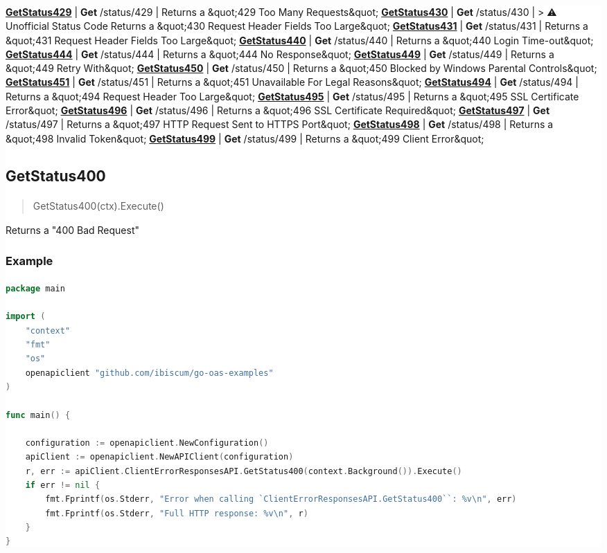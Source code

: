[**GetStatus429**](ClientErrorResponsesAPI.md#GetStatus429) | **Get** /status/429 | Returns a \&quot;429 Too Many Requests\&quot;
[**GetStatus430**](ClientErrorResponsesAPI.md#GetStatus430) | **Get** /status/430 | &gt; ⚠️ Unofficial Status Code Returns a \&quot;430 Request Header Fields Too Large\&quot;
[**GetStatus431**](ClientErrorResponsesAPI.md#GetStatus431) | **Get** /status/431 | Returns a \&quot;431 Request Header Fields Too Large\&quot;
[**GetStatus440**](ClientErrorResponsesAPI.md#GetStatus440) | **Get** /status/440 | Returns a \&quot;440 Login Time-out\&quot;
[**GetStatus444**](ClientErrorResponsesAPI.md#GetStatus444) | **Get** /status/444 | Returns a \&quot;444 No Response\&quot;
[**GetStatus449**](ClientErrorResponsesAPI.md#GetStatus449) | **Get** /status/449 | Returns a \&quot;449 Retry With\&quot;
[**GetStatus450**](ClientErrorResponsesAPI.md#GetStatus450) | **Get** /status/450 | Returns a \&quot;450 Blocked by Windows Parental Controls\&quot;
[**GetStatus451**](ClientErrorResponsesAPI.md#GetStatus451) | **Get** /status/451 | Returns a \&quot;451 Unavailable For Legal Reasons\&quot;
[**GetStatus494**](ClientErrorResponsesAPI.md#GetStatus494) | **Get** /status/494 | Returns a \&quot;494 Request Header Too Large\&quot;
[**GetStatus495**](ClientErrorResponsesAPI.md#GetStatus495) | **Get** /status/495 | Returns a \&quot;495 SSL Certificate Error\&quot;
[**GetStatus496**](ClientErrorResponsesAPI.md#GetStatus496) | **Get** /status/496 | Returns a \&quot;496 SSL Certificate Required\&quot;
[**GetStatus497**](ClientErrorResponsesAPI.md#GetStatus497) | **Get** /status/497 | Returns a \&quot;497 HTTP Request Sent to HTTPS Port\&quot;
[**GetStatus498**](ClientErrorResponsesAPI.md#GetStatus498) | **Get** /status/498 | Returns a \&quot;498 Invalid Token\&quot;
[**GetStatus499**](ClientErrorResponsesAPI.md#GetStatus499) | **Get** /status/499 | Returns a \&quot;499 Client Error\&quot;



## GetStatus400

> GetStatus400(ctx).Execute()

Returns a \"400 Bad Request\"



### Example

```go
package main

import (
	"context"
	"fmt"
	"os"
	openapiclient "github.com/ibiscum/go-oas-examples"
)

func main() {

	configuration := openapiclient.NewConfiguration()
	apiClient := openapiclient.NewAPIClient(configuration)
	r, err := apiClient.ClientErrorResponsesAPI.GetStatus400(context.Background()).Execute()
	if err != nil {
		fmt.Fprintf(os.Stderr, "Error when calling `ClientErrorResponsesAPI.GetStatus400``: %v\n", err)
		fmt.Fprintf(os.Stderr, "Full HTTP response: %v\n", r)
	}
}
```
